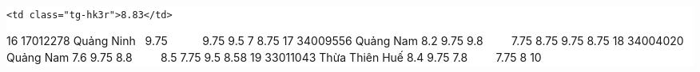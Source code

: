     <td class="tg-hk3r">8.83</td>
  </tr>
  <tr>
    <td class="tg-hk3r">16</td>
    <td class="tg-hk3r">17012278</td>
    <td class="tg-hk3r">Quảng Ninh</td>
    <td class="tg-hk3r"> </td>
    <td class="tg-9r0q">9.75</td>
    <td class="tg-hk3r"> </td>
    <td class="tg-hk3r"> </td>
    <td class="tg-hk3r"> </td>
    <td class="tg-hk3r"> </td>
    <td class="tg-hk3r"> </td>
    <td class="tg-hk3r">9.75</td>
    <td class="tg-hk3r">9.5</td>
    <td class="tg-hk3r">7</td>
    <td class="tg-hk3r">8.75</td>
  </tr>
  <tr>
    <td class="tg-hk3r">17</td>
    <td class="tg-hk3r">34009556</td>
    <td class="tg-hk3r">Quảng Nam</td>
    <td class="tg-hk3r">8.2</td>
    <td class="tg-9r0q">9.75</td>
    <td class="tg-hk3r">9.8</td>
    <td class="tg-hk3r"> </td>
    <td class="tg-hk3r"> </td>
    <td class="tg-hk3r"> </td>
    <td class="tg-hk3r"> </td>
    <td class="tg-hk3r">7.75</td>
    <td class="tg-hk3r">8.75</td>
    <td class="tg-hk3r">9.75</td>
    <td class="tg-hk3r">8.75</td>
  </tr>
  <tr>
    <td class="tg-hk3r">18</td>
    <td class="tg-hk3r">34004020</td>
    <td class="tg-hk3r">Quảng Nam</td>
    <td class="tg-hk3r">7.6</td>
    <td class="tg-9r0q">9.75</td>
    <td class="tg-hk3r">8.8</td>
    <td class="tg-hk3r"> </td>
    <td class="tg-hk3r"> </td>
    <td class="tg-hk3r"> </td>
    <td class="tg-hk3r"> </td>
    <td class="tg-hk3r">8.5</td>
    <td class="tg-hk3r">7.75</td>
    <td class="tg-hk3r">9.5</td>
    <td class="tg-hk3r">8.58</td>
  </tr>
  <tr>
    <td class="tg-hk3r">19</td>
    <td class="tg-hk3r">33011043</td>
    <td class="tg-hk3r">Thừa Thiên Huế</td>
    <td class="tg-hk3r">8.4</td>
    <td class="tg-9r0q">9.75</td>
    <td class="tg-hk3r">7.8</td>
    <td class="tg-hk3r"> </td>
    <td class="tg-hk3r"> </td>
    <td class="tg-hk3r"> </td>
    <td class="tg-hk3r"> </td>
    <td class="tg-hk3r">7.75</td>
    <td class="tg-hk3r">8</td>
    <td class="tg-hk3r">10</td>
